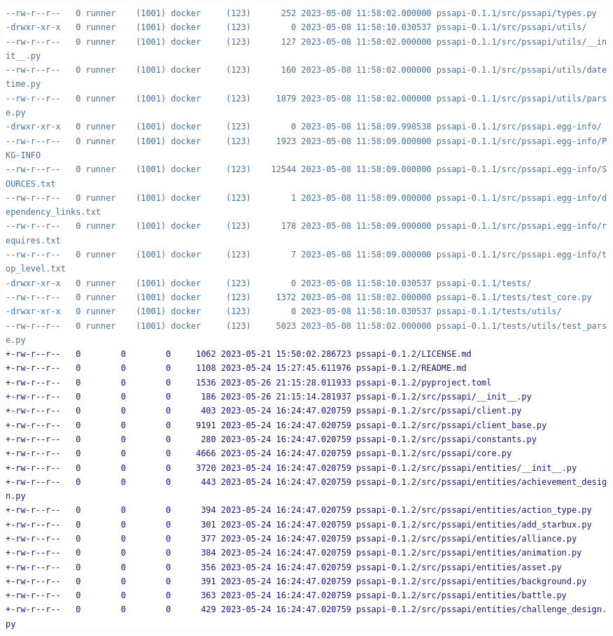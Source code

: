 ```diff
--rw-r--r--   0 runner    (1001) docker     (123)      252 2023-05-08 11:58:02.000000 pssapi-0.1.1/src/pssapi/types.py
-drwxr-xr-x   0 runner    (1001) docker     (123)        0 2023-05-08 11:58:10.030537 pssapi-0.1.1/src/pssapi/utils/
--rw-r--r--   0 runner    (1001) docker     (123)      127 2023-05-08 11:58:02.000000 pssapi-0.1.1/src/pssapi/utils/__init__.py
--rw-r--r--   0 runner    (1001) docker     (123)      160 2023-05-08 11:58:02.000000 pssapi-0.1.1/src/pssapi/utils/datetime.py
--rw-r--r--   0 runner    (1001) docker     (123)     1879 2023-05-08 11:58:02.000000 pssapi-0.1.1/src/pssapi/utils/parse.py
-drwxr-xr-x   0 runner    (1001) docker     (123)        0 2023-05-08 11:58:09.998538 pssapi-0.1.1/src/pssapi.egg-info/
--rw-r--r--   0 runner    (1001) docker     (123)     1923 2023-05-08 11:58:09.000000 pssapi-0.1.1/src/pssapi.egg-info/PKG-INFO
--rw-r--r--   0 runner    (1001) docker     (123)    12544 2023-05-08 11:58:09.000000 pssapi-0.1.1/src/pssapi.egg-info/SOURCES.txt
--rw-r--r--   0 runner    (1001) docker     (123)        1 2023-05-08 11:58:09.000000 pssapi-0.1.1/src/pssapi.egg-info/dependency_links.txt
--rw-r--r--   0 runner    (1001) docker     (123)      178 2023-05-08 11:58:09.000000 pssapi-0.1.1/src/pssapi.egg-info/requires.txt
--rw-r--r--   0 runner    (1001) docker     (123)        7 2023-05-08 11:58:09.000000 pssapi-0.1.1/src/pssapi.egg-info/top_level.txt
-drwxr-xr-x   0 runner    (1001) docker     (123)        0 2023-05-08 11:58:10.030537 pssapi-0.1.1/tests/
--rw-r--r--   0 runner    (1001) docker     (123)     1372 2023-05-08 11:58:02.000000 pssapi-0.1.1/tests/test_core.py
-drwxr-xr-x   0 runner    (1001) docker     (123)        0 2023-05-08 11:58:10.030537 pssapi-0.1.1/tests/utils/
--rw-r--r--   0 runner    (1001) docker     (123)     5023 2023-05-08 11:58:02.000000 pssapi-0.1.1/tests/utils/test_parse.py
+-rw-r--r--   0        0        0     1062 2023-05-21 15:50:02.286723 pssapi-0.1.2/LICENSE.md
+-rw-r--r--   0        0        0     1108 2023-05-24 15:27:45.611976 pssapi-0.1.2/README.md
+-rw-r--r--   0        0        0     1536 2023-05-26 21:15:28.011933 pssapi-0.1.2/pyproject.toml
+-rw-r--r--   0        0        0      186 2023-05-26 21:15:14.281937 pssapi-0.1.2/src/pssapi/__init__.py
+-rw-r--r--   0        0        0      403 2023-05-24 16:24:47.020759 pssapi-0.1.2/src/pssapi/client.py
+-rw-r--r--   0        0        0     9191 2023-05-24 16:24:47.020759 pssapi-0.1.2/src/pssapi/client_base.py
+-rw-r--r--   0        0        0      280 2023-05-24 16:24:47.020759 pssapi-0.1.2/src/pssapi/constants.py
+-rw-r--r--   0        0        0     4666 2023-05-24 16:24:47.020759 pssapi-0.1.2/src/pssapi/core.py
+-rw-r--r--   0        0        0     3720 2023-05-24 16:24:47.020759 pssapi-0.1.2/src/pssapi/entities/__init__.py
+-rw-r--r--   0        0        0      443 2023-05-24 16:24:47.020759 pssapi-0.1.2/src/pssapi/entities/achievement_design.py
+-rw-r--r--   0        0        0      394 2023-05-24 16:24:47.020759 pssapi-0.1.2/src/pssapi/entities/action_type.py
+-rw-r--r--   0        0        0      301 2023-05-24 16:24:47.020759 pssapi-0.1.2/src/pssapi/entities/add_starbux.py
+-rw-r--r--   0        0        0      377 2023-05-24 16:24:47.020759 pssapi-0.1.2/src/pssapi/entities/alliance.py
+-rw-r--r--   0        0        0      384 2023-05-24 16:24:47.020759 pssapi-0.1.2/src/pssapi/entities/animation.py
+-rw-r--r--   0        0        0      356 2023-05-24 16:24:47.020759 pssapi-0.1.2/src/pssapi/entities/asset.py
+-rw-r--r--   0        0        0      391 2023-05-24 16:24:47.020759 pssapi-0.1.2/src/pssapi/entities/background.py
+-rw-r--r--   0        0        0      363 2023-05-24 16:24:47.020759 pssapi-0.1.2/src/pssapi/entities/battle.py
+-rw-r--r--   0        0        0      429 2023-05-24 16:24:47.020759 pssapi-0.1.2/src/pssapi/entities/challenge_design.py
```